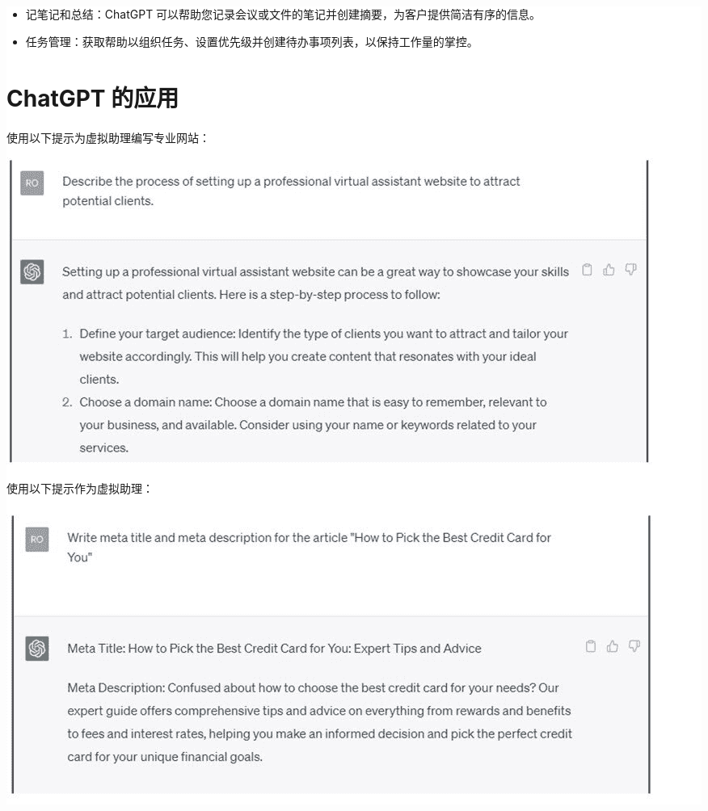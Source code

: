 +   记笔记和总结：ChatGPT 可以帮助您记录会议或文件的笔记并创建摘要，为客户提供简洁有序的信息。

+   任务管理：获取帮助以组织任务、设置优先级并创建待办事项列表，以保持工作量的掌控。

# ChatGPT 的应用

使用以下提示为虚拟助理编写专业网站：

![](img/cgpt-csfl-image_rsrc210.jpg)

使用以下提示作为虚拟助理：

![](img/cgpt-csfl-image_rsrc211.jpg)
